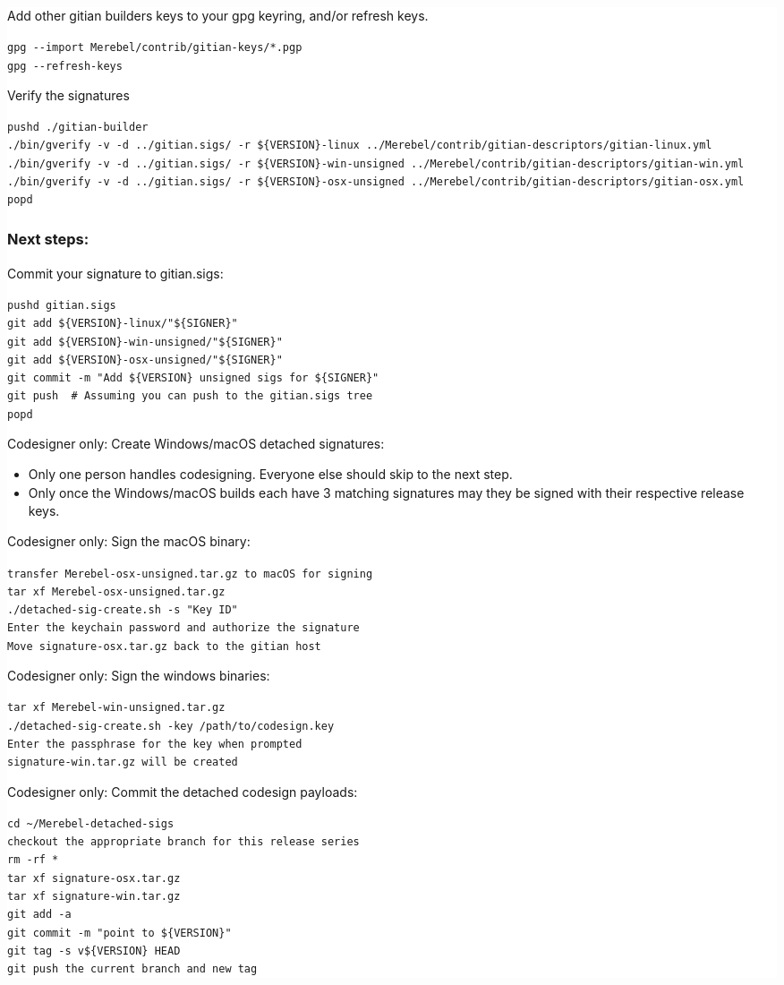 Add other gitian builders keys to your gpg keyring, and/or refresh keys.

    gpg --import Merebel/contrib/gitian-keys/*.pgp
    gpg --refresh-keys

Verify the signatures

    pushd ./gitian-builder
    ./bin/gverify -v -d ../gitian.sigs/ -r ${VERSION}-linux ../Merebel/contrib/gitian-descriptors/gitian-linux.yml
    ./bin/gverify -v -d ../gitian.sigs/ -r ${VERSION}-win-unsigned ../Merebel/contrib/gitian-descriptors/gitian-win.yml
    ./bin/gverify -v -d ../gitian.sigs/ -r ${VERSION}-osx-unsigned ../Merebel/contrib/gitian-descriptors/gitian-osx.yml
    popd

### Next steps:

Commit your signature to gitian.sigs:

    pushd gitian.sigs
    git add ${VERSION}-linux/"${SIGNER}"
    git add ${VERSION}-win-unsigned/"${SIGNER}"
    git add ${VERSION}-osx-unsigned/"${SIGNER}"
    git commit -m "Add ${VERSION} unsigned sigs for ${SIGNER}"
    git push  # Assuming you can push to the gitian.sigs tree
    popd

Codesigner only: Create Windows/macOS detached signatures:
- Only one person handles codesigning. Everyone else should skip to the next step.
- Only once the Windows/macOS builds each have 3 matching signatures may they be signed with their respective release keys.

Codesigner only: Sign the macOS binary:

    transfer Merebel-osx-unsigned.tar.gz to macOS for signing
    tar xf Merebel-osx-unsigned.tar.gz
    ./detached-sig-create.sh -s "Key ID"
    Enter the keychain password and authorize the signature
    Move signature-osx.tar.gz back to the gitian host

Codesigner only: Sign the windows binaries:

    tar xf Merebel-win-unsigned.tar.gz
    ./detached-sig-create.sh -key /path/to/codesign.key
    Enter the passphrase for the key when prompted
    signature-win.tar.gz will be created

Codesigner only: Commit the detached codesign payloads:

    cd ~/Merebel-detached-sigs
    checkout the appropriate branch for this release series
    rm -rf *
    tar xf signature-osx.tar.gz
    tar xf signature-win.tar.gz
    git add -a
    git commit -m "point to ${VERSION}"
    git tag -s v${VERSION} HEAD
    git push the current branch and new tag

